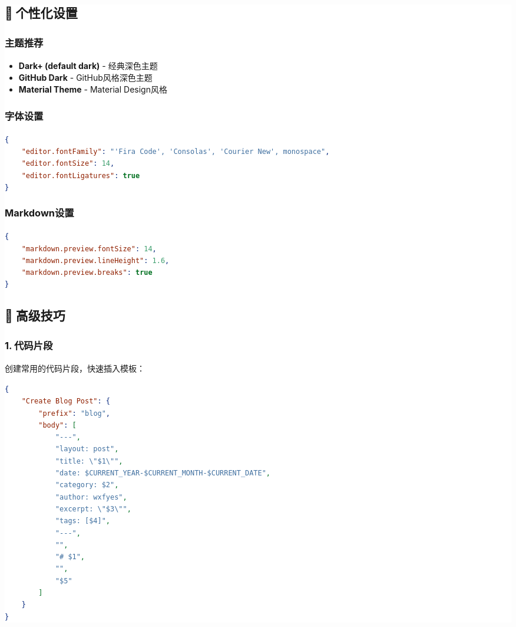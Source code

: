 ## 🎨 个性化设置

### 主题推荐
- **Dark+ (default dark)** - 经典深色主题
- **GitHub Dark** - GitHub风格深色主题
- **Material Theme** - Material Design风格

### 字体设置
```json
{
    "editor.fontFamily": "'Fira Code', 'Consolas', 'Courier New', monospace",
    "editor.fontSize": 14,
    "editor.fontLigatures": true
}
```

### Markdown设置
```json
{
    "markdown.preview.fontSize": 14,
    "markdown.preview.lineHeight": 1.6,
    "markdown.preview.breaks": true
}
```

## 🔧 高级技巧

### 1. 代码片段
创建常用的代码片段，快速插入模板：

```json
{
    "Create Blog Post": {
        "prefix": "blog",
        "body": [
            "---",
            "layout: post",
            "title: \"$1\"",
            "date: $CURRENT_YEAR-$CURRENT_MONTH-$CURRENT_DATE",
            "category: $2",
            "author: wxfyes",
            "excerpt: \"$3\"",
            "tags: [$4]",
            "---",
            "",
            "# $1",
            "",
            "$5"
        ]
    }
}
```
